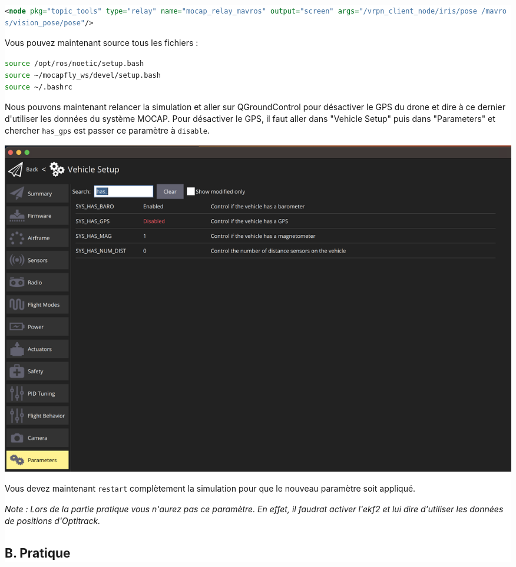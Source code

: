 ```xml
<node pkg="topic_tools" type="relay" name="mocap_relay_mavros" output="screen" args="/vrpn_client_node/iris/pose /mavros/vision_pose/pose"/>
```

Vous pouvez maintenant source tous les fichiers :

```bash
source /opt/ros/noetic/setup.bash
source ~/mocapfly_ws/devel/setup.bash
source ~/.bashrc
```

Nous pouvons maintenant relancer la simulation et aller sur QGroundControl pour désactiver le GPS du drone et dire à ce dernier d'utiliser les données du système MOCAP.
Pour désactiver le GPS, il faut aller dans "Vehicle Setup" puis dans "Parameters" et chercher `has_gps` est passer ce paramètre à `disable`.

![disable gps](../images/qgc_has_gps.png)

Vous devez maintenant `restart` complètement la simulation pour que le nouveau paramètre soit appliqué. 

*Note : Lors de la partie pratique vous n'aurez pas ce paramètre. En effet, il faudrat activer l'ekf2 et lui dire d'utiliser les données de positions d'Optitrack.*

## B. Pratique
